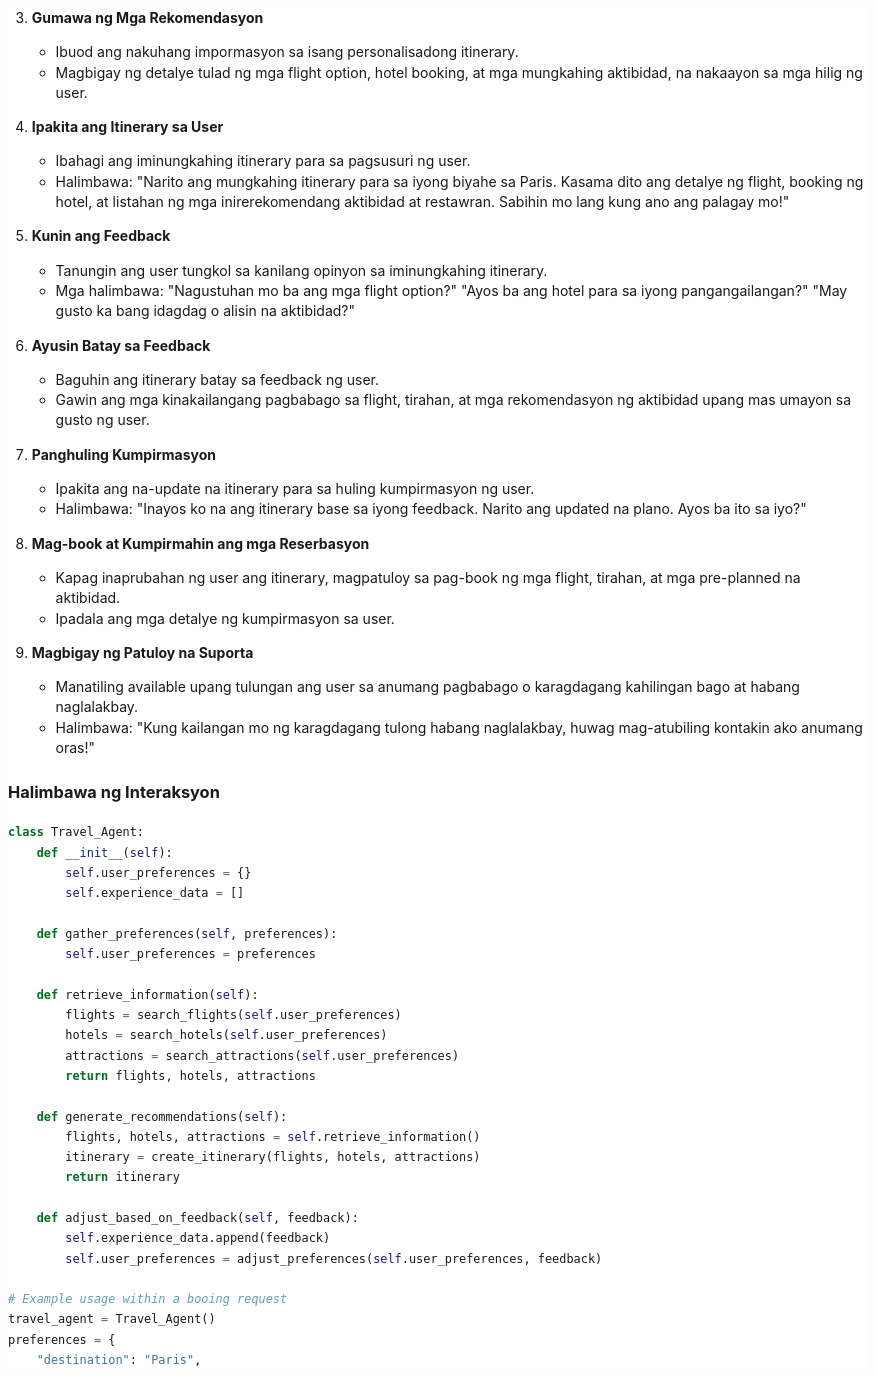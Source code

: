 3. **Gumawa ng Mga Rekomendasyon**
   - Ibuod ang nakuhang impormasyon sa isang personalisadong itinerary.
   - Magbigay ng detalye tulad ng mga flight option, hotel booking, at mga mungkahing aktibidad, na nakaayon sa mga hilig ng user.

4. **Ipakita ang Itinerary sa User**
   - Ibahagi ang iminungkahing itinerary para sa pagsusuri ng user.
   - Halimbawa: "Narito ang mungkahing itinerary para sa iyong biyahe sa Paris. Kasama dito ang detalye ng flight, booking ng hotel, at listahan ng mga inirerekomendang aktibidad at restawran. Sabihin mo lang kung ano ang palagay mo!"

5. **Kunin ang Feedback**
   - Tanungin ang user tungkol sa kanilang opinyon sa iminungkahing itinerary.
   - Mga halimbawa: "Nagustuhan mo ba ang mga flight option?" "Ayos ba ang hotel para sa iyong pangangailangan?" "May gusto ka bang idagdag o alisin na aktibidad?"

6. **Ayusin Batay sa Feedback**
   - Baguhin ang itinerary batay sa feedback ng user.
   - Gawin ang mga kinakailangang pagbabago sa flight, tirahan, at mga rekomendasyon ng aktibidad upang mas umayon sa gusto ng user.

7. **Panghuling Kumpirmasyon**
   - Ipakita ang na-update na itinerary para sa huling kumpirmasyon ng user.
   - Halimbawa: "Inayos ko na ang itinerary base sa iyong feedback. Narito ang updated na plano. Ayos ba ito sa iyo?"

8. **Mag-book at Kumpirmahin ang mga Reserbasyon**
   - Kapag inaprubahan ng user ang itinerary, magpatuloy sa pag-book ng mga flight, tirahan, at mga pre-planned na aktibidad.
   - Ipadala ang mga detalye ng kumpirmasyon sa user.

9. **Magbigay ng Patuloy na Suporta**
   - Manatiling available upang tulungan ang user sa anumang pagbabago o karagdagang kahilingan bago at habang naglalakbay.
   - Halimbawa: "Kung kailangan mo ng karagdagang tulong habang naglalakbay, huwag mag-atubiling kontakin ako anumang oras!"

### Halimbawa ng Interaksyon

```python
class Travel_Agent:
    def __init__(self):
        self.user_preferences = {}
        self.experience_data = []

    def gather_preferences(self, preferences):
        self.user_preferences = preferences

    def retrieve_information(self):
        flights = search_flights(self.user_preferences)
        hotels = search_hotels(self.user_preferences)
        attractions = search_attractions(self.user_preferences)
        return flights, hotels, attractions

    def generate_recommendations(self):
        flights, hotels, attractions = self.retrieve_information()
        itinerary = create_itinerary(flights, hotels, attractions)
        return itinerary

    def adjust_based_on_feedback(self, feedback):
        self.experience_data.append(feedback)
        self.user_preferences = adjust_preferences(self.user_preferences, feedback)

# Example usage within a booing request
travel_agent = Travel_Agent()
preferences = {
    "destination": "Paris",
```